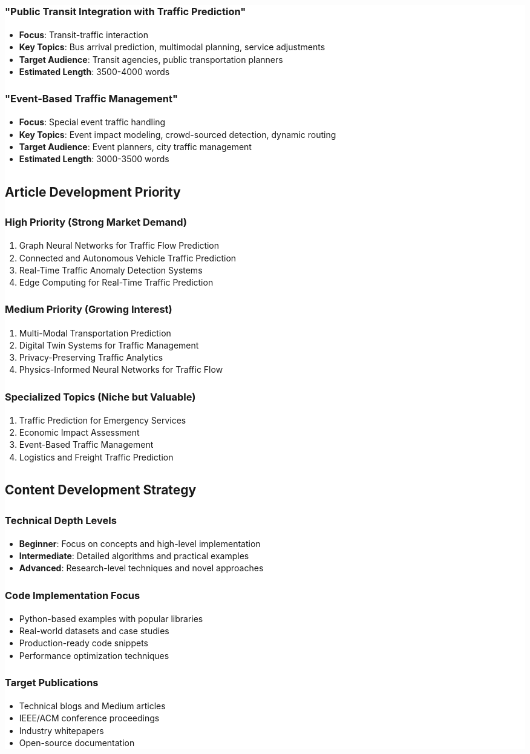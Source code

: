 ### "Public Transit Integration with Traffic Prediction"

- **Focus**: Transit-traffic interaction
- **Key Topics**: Bus arrival prediction, multimodal planning, service adjustments
- **Target Audience**: Transit agencies, public transportation planners
- **Estimated Length**: 3500-4000 words

### "Event-Based Traffic Management"

- **Focus**: Special event traffic handling
- **Key Topics**: Event impact modeling, crowd-sourced detection, dynamic routing
- **Target Audience**: Event planners, city traffic management
- **Estimated Length**: 3000-3500 words

## Article Development Priority

### High Priority (Strong Market Demand)

1. Graph Neural Networks for Traffic Flow Prediction
2. Connected and Autonomous Vehicle Traffic Prediction
3. Real-Time Traffic Anomaly Detection Systems
4. Edge Computing for Real-Time Traffic Prediction

### Medium Priority (Growing Interest)

1. Multi-Modal Transportation Prediction
2. Digital Twin Systems for Traffic Management
3. Privacy-Preserving Traffic Analytics
4. Physics-Informed Neural Networks for Traffic Flow

### Specialized Topics (Niche but Valuable)

1. Traffic Prediction for Emergency Services
2. Economic Impact Assessment
3. Event-Based Traffic Management
4. Logistics and Freight Traffic Prediction

## Content Development Strategy

### Technical Depth Levels

- **Beginner**: Focus on concepts and high-level implementation
- **Intermediate**: Detailed algorithms and practical examples
- **Advanced**: Research-level techniques and novel approaches

### Code Implementation Focus

- Python-based examples with popular libraries
- Real-world datasets and case studies
- Production-ready code snippets
- Performance optimization techniques

### Target Publications

- Technical blogs and Medium articles
- IEEE/ACM conference proceedings
- Industry whitepapers
- Open-source documentation
